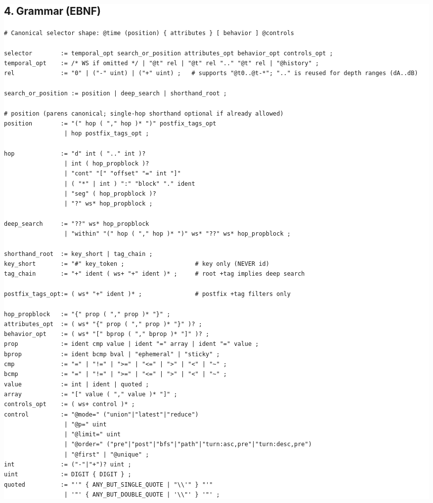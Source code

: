 
## 4. Grammar (EBNF)
```ebnf
# Canonical selector shape: @time (position) { attributes } [ behavior ] @controls

selector        := temporal_opt search_or_position attributes_opt behavior_opt controls_opt ;
temporal_opt    := /* WS if omitted */ | "@t" rel | "@t" rel ".." "@t" rel | "@history" ;
rel             := "0" | ("-" uint) | ("+" uint) ;   # supports "@t0..@t-*"; ".." is reused for depth ranges (dA..dB)

search_or_position := position | deep_search | shorthand_root ;

# position (parens canonical; single-hop shorthand optional if already allowed)
position        := "(" hop ( "," hop )* ")" postfix_tags_opt
                 | hop postfix_tags_opt ;

hop             := "d" int ( ".." int )?
                 | int ( hop_propblock )?
                 | "cont" "[" "offset" "=" int "]"
                 | ( "*" | int ) ":" "block" "." ident
                 | "seg" ( hop_propblock )?
                 | "?" ws* hop_propblock ;

deep_search     := "??" ws* hop_propblock
                 | "within" "(" hop ( "," hop )* ")" ws* "??" ws* hop_propblock ;

shorthand_root  := key_short | tag_chain ;
key_short       := "#" key_token ;                    # key only (NEVER id)
tag_chain       := "+" ident ( ws+ "+" ident )* ;     # root +tag implies deep search

postfix_tags_opt:= ( ws* "+" ident )* ;               # postfix +tag filters only

hop_propblock   := "{" prop ( "," prop )* "}" ;
attributes_opt  := ( ws* "{" prop ( "," prop )* "}" )? ;
behavior_opt    := ( ws* "[" bprop ( "," bprop )* "]" )? ;
prop            := ident cmp value | ident "=" array | ident "=" value ;
bprop           := ident bcmp bval | "ephemeral" | "sticky" ;
cmp             := "=" | "!=" | ">=" | "<=" | ">" | "<" | "~" ;
bcmp            := "=" | "!=" | ">=" | "<=" | ">" | "<" | "~" ;
value           := int | ident | quoted ;
array           := "[" value ( "," value )* "]" ;
controls_opt    := ( ws+ control )* ;
control         := "@mode=" ("union"|"latest"|"reduce")
                 | "@p=" uint
                 | "@limit=" uint
                 | "@order=" ("pre"|"post"|"bfs"|"path"|"turn:asc,pre"|"turn:desc,pre")
                 | "@first" | "@unique" ;
int             := ("-"|"+")? uint ;
uint            := DIGIT { DIGIT } ;
quoted          := "'" { ANY_BUT_SINGLE_QUOTE | "\\'" } "'"
                 | '"' { ANY_BUT_DOUBLE_QUOTE | '\\"' } '"' ;
```

